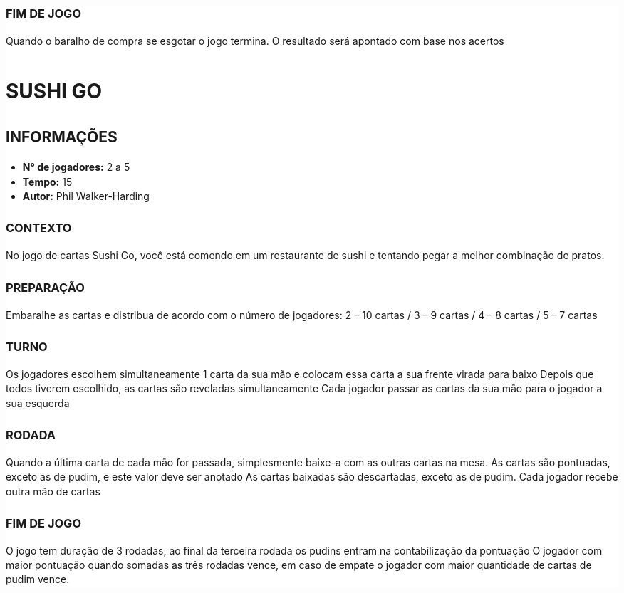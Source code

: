 ### FIM DE JOGO
Quando o baralho de compra se esgotar o jogo termina. O resultado será apontado com base nos acertos

# SUSHI GO 

## INFORMAÇÕES
* **N° de jogadores:** 2 a 5
* **Tempo:** 15
* **Autor:** Phil Walker-Harding

### CONTEXTO
No jogo de cartas Sushi Go, você está comendo em um restaurante de sushi e tentando pegar a melhor combinação de pratos.

### PREPARAÇÃO
Embaralhe as cartas e distribua de acordo com o número de jogadores: 2 – 10 cartas / 3 – 9 cartas / 4 – 8 cartas / 5 – 7 cartas


### TURNO
Os jogadores escolhem simultaneamente 1 carta da sua mão e colocam essa carta a sua frente virada para baixo 
Depois que todos tiverem escolhido, as cartas são reveladas simultaneamente 
Cada jogador passar as cartas da sua mão para o jogador a sua esquerda 

### RODADA
Quando a última carta de cada mão for passada, simplesmente baixe-a com as outras cartas na mesa. 
As cartas são pontuadas, exceto as de pudim, e este valor deve ser anotado 
As cartas baixadas são descartadas, exceto as de pudim. 
Cada jogador recebe outra mão de cartas 

### FIM DE JOGO
O jogo tem duração de 3 rodadas, ao final da terceira rodada os pudins entram na contabilização da pontuação 
O jogador com maior pontuação quando somadas as três rodadas vence, em caso de empate o jogador com maior quantidade de cartas de pudim vence.
